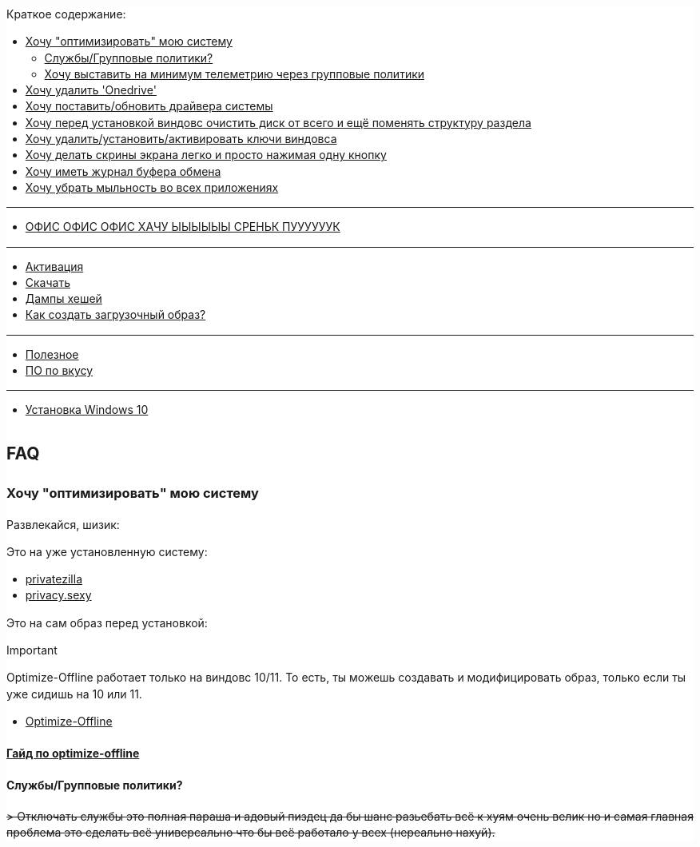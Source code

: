 Краткое содержание:
- [Хочу "оптимизировать" мою систему](#хочу-оптимизировать-мою-систему)
	- [Службы/Групповые политики?](#службыгрупповые-политики)
	- [Хочу выставить на минимум телеметрию через групповые политики](#хочу-выставить-на-минимум-телеметрию-через-групповые-политики)
- [Хочу удалить 'Onedrive'](#хочу-удалить-onedrive) 
- [Хочу поставить/обновить драйвера системы](#хочу-поставитьобновить-драйвера-системы)
- [Хочу перед установкой виндовс очистить диск от всего и ещё поменять структуру раздела](#хочу-перед-установкой-виндовс-очистить-диск-от-всего-и-ещё-поменять-структуру-раздела)
- [Хочу удалить/установить/активировать ключи виндовса](#хочу-удалитьустановитьактивировать-ключи-виндовса)
- [Хочу делать скрины экрана легко и просто нажимая одну кнопку](#хочу-делать-скрины-экрана-легко-и-просто-нажимая-одну-кнопку)
- [Хочу иметь журнал буфера обмена](#хочу-иметь-журнал-буфера-обмена)
- [Хочу убрать мыльность во всех приложениях](#хочу-убрать-мыльность-во-всех-приложениях)
---
- [ОФИС ОФИС ОФИС ХАЧУ ЫЫЫЫЫЫ СРЕНЬК ПУУУУУУК](#microsoft-office)
---
- [Активация](#активация)
- [Скачать](#скачать)
- [Дампы хешей](#дампы-хешей)
- [Как создать загрузочный образ?](#как-создать-загрузочный-образ)
---
- [Полезное](#полезное)
- [ПО по вкусу](#по-по-вкусу)
---
- [Установка Windows 10](#установка-windows-10)

## FAQ

### Хочу "оптимизировать" мою систему
Развлекайся, шизик:

Это на уже установленную систему:
- [privatezilla](https://github.com/builtbybel/privatezilla)
- [privacy.sexy](https://privacy.sexy)

Это на сам образ перед установкой:

> [!IMPORTANT]  
>  Optimize-Offline работает только на виндовс 10/11. То есть, ты можешь создавать и модифицировать образ, только если ты уже сидишь на 10 или 11.
- [Optimize-Offline](https://github.com/gdeliana/Optimize-Offline)
#### [Гайд по optimize-offline](https://rentry.co/optimizeofflineguide)

#### Службы/Групповые политики?
~~> Отключать службы это полная параша и адовый пиздец да бы шанс разьебать всё к хуям очень велик но и самая главная проблема это сделать всё универсально что бы всё работало у всех (нереально нахуй).~~
